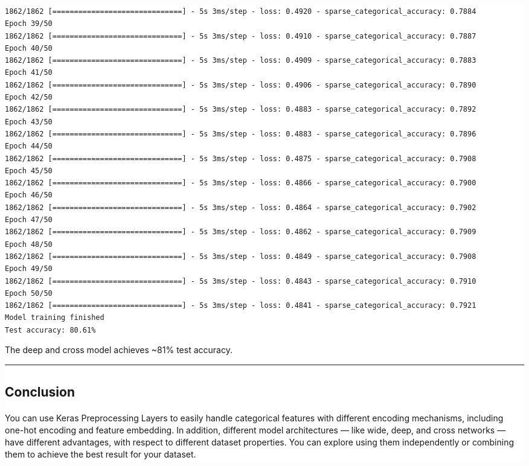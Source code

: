 ```
1862/1862 [==============================] - 5s 3ms/step - loss: 0.4920 - sparse_categorical_accuracy: 0.7884
Epoch 39/50
1862/1862 [==============================] - 5s 3ms/step - loss: 0.4910 - sparse_categorical_accuracy: 0.7887
Epoch 40/50
1862/1862 [==============================] - 5s 3ms/step - loss: 0.4909 - sparse_categorical_accuracy: 0.7883
Epoch 41/50
1862/1862 [==============================] - 5s 3ms/step - loss: 0.4906 - sparse_categorical_accuracy: 0.7890
Epoch 42/50
1862/1862 [==============================] - 5s 3ms/step - loss: 0.4883 - sparse_categorical_accuracy: 0.7892
Epoch 43/50
1862/1862 [==============================] - 5s 3ms/step - loss: 0.4883 - sparse_categorical_accuracy: 0.7896
Epoch 44/50
1862/1862 [==============================] - 5s 3ms/step - loss: 0.4875 - sparse_categorical_accuracy: 0.7908
Epoch 45/50
1862/1862 [==============================] - 5s 3ms/step - loss: 0.4866 - sparse_categorical_accuracy: 0.7900
Epoch 46/50
1862/1862 [==============================] - 5s 3ms/step - loss: 0.4864 - sparse_categorical_accuracy: 0.7902
Epoch 47/50
1862/1862 [==============================] - 5s 3ms/step - loss: 0.4862 - sparse_categorical_accuracy: 0.7909
Epoch 48/50
1862/1862 [==============================] - 5s 3ms/step - loss: 0.4849 - sparse_categorical_accuracy: 0.7908
Epoch 49/50
1862/1862 [==============================] - 5s 3ms/step - loss: 0.4843 - sparse_categorical_accuracy: 0.7910
Epoch 50/50
1862/1862 [==============================] - 5s 3ms/step - loss: 0.4841 - sparse_categorical_accuracy: 0.7921
Model training finished
Test accuracy: 80.61%

```
</div>
The deep and cross model achieves ~81% test accuracy.

---
## Conclusion

You can use Keras Preprocessing Layers to easily handle categorical features
with different encoding mechanisms, including one-hot encoding and feature embedding.
In addition, different model architectures — like wide, deep, and cross networks
— have different advantages, with respect to different dataset properties.
You can explore using them independently or combining them to achieve the best result
for your dataset.
